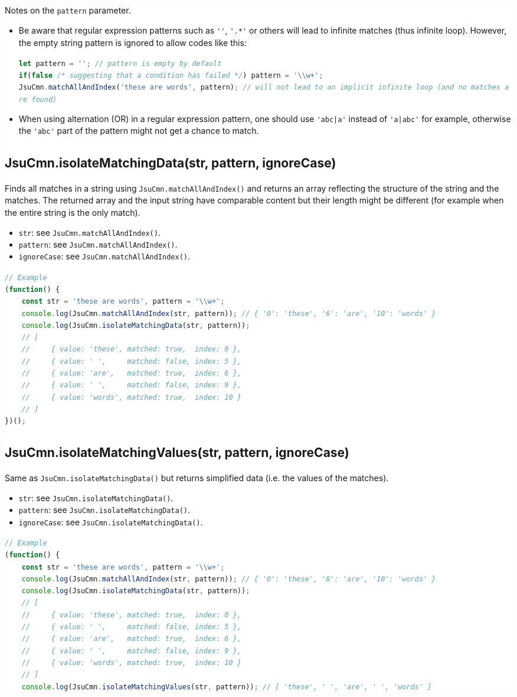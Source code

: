 Notes on the `pattern` parameter.
- Be aware that regular expression patterns such as `''`, `'.*'` or others will
lead to infinite matches (thus infinite loop). However, the empty string pattern
is ignored to allow codes like this:
    ```javascript
    let pattern = ''; // pattern is empty by default
    if(false /* suggesting that a condition has failed */) pattern = '\\w+';
    JsuCmn.matchAllAndIndex('these are words', pattern); // will not lead to an implicit infinite loop (and no matches are found)
    ```
- When using alternation (OR) in a regular expression pattern, one should use
`'abc|a'` instead of `'a|abc'` for example, otherwise the `'abc'` part of the
pattern might not get a chance to match.

## JsuCmn.isolateMatchingData(str, pattern, ignoreCase)

Finds all matches in a string using `JsuCmn.matchAllAndIndex()` and returns an
array reflecting the structure of the string and the matches. The returned array
and the input string have comparable content but their length might be different
(for example when the entire string is the only match).
- `str`: see `JsuCmn.matchAllAndIndex()`.
- `pattern`: see `JsuCmn.matchAllAndIndex()`.
- `ignoreCase`: see `JsuCmn.matchAllAndIndex()`.

```javascript
// Example
(function() {
    const str = 'these are words', pattern = '\\w+';
    console.log(JsuCmn.matchAllAndIndex(str, pattern)); // { '0': 'these', '6': 'are', '10': 'words' }
    console.log(JsuCmn.isolateMatchingData(str, pattern));
    // [
    //     { value: 'these', matched: true,  index: 0 },
    //     { value: ' ',     matched: false, index: 5 },
    //     { value: 'are',   matched: true,  index: 6 },
    //     { value: ' ',     matched: false, index: 9 },
    //     { value: 'words', matched: true,  index: 10 }
    // ]
})();
```

## JsuCmn.isolateMatchingValues(str, pattern, ignoreCase)

Same as `JsuCmn.isolateMatchingData()` but returns simplified data (i.e. the
values of the matches).
- `str`: see `JsuCmn.isolateMatchingData()`.
- `pattern`: see `JsuCmn.isolateMatchingData()`.
- `ignoreCase`: see `JsuCmn.isolateMatchingData()`.

```javascript
// Example
(function() {
    const str = 'these are words', pattern = '\\w+';
    console.log(JsuCmn.matchAllAndIndex(str, pattern)); // { '0': 'these', '6': 'are', '10': 'words' }
    console.log(JsuCmn.isolateMatchingData(str, pattern));
    // [
    //     { value: 'these', matched: true,  index: 0 },
    //     { value: ' ',     matched: false, index: 5 },
    //     { value: 'are',   matched: true,  index: 6 },
    //     { value: ' ',     matched: false, index: 9 },
    //     { value: 'words', matched: true,  index: 10 }
    // ]
    console.log(JsuCmn.isolateMatchingValues(str, pattern)); // [ 'these', ' ', 'are', ' ', 'words' ]
```